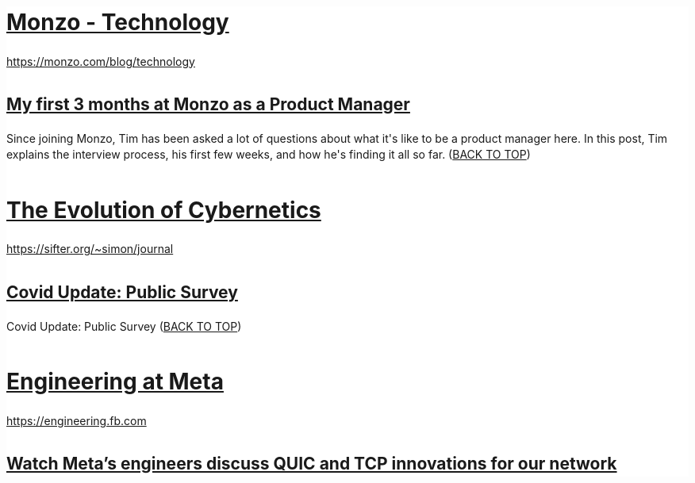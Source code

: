 

<a name="5e98d20d463c1b6891e1e838c4eac0d6" />

# [Monzo - Technology](https://monzo.com/blog/technology)

https://monzo.com/blog/technology



<a name="686a2a2bf2a80cc19755633042a22dd8" />

## [My first 3 months at Monzo as a Product Manager](https://monzo.com/blog/2022/07/05/my-first-3-months-at-monzo-as-a-product-manager)


Since joining Monzo, Tim has been asked a lot of questions about what it&#39;s like to be a product manager here. In this post, Tim explains the interview process, his first few weeks, and how he&#39;s finding it all so far.
 ([BACK TO TOP](#toc_686a2a2bf2a80cc19755633042a22dd8))



<a name="9e675cf31e789385c54dbd3b0a28478c" />

# [The Evolution of Cybernetics](https://sifter.org/~simon/journal)

https://sifter.org/~simon/journal



<a name="ead167cd6b004273ab572f10cf71ee2c" />

## [Covid Update: Public Survey](https://sifter.org/~simon/journal/20220707.html)


Covid Update: Public Survey
 ([BACK TO TOP](#toc_ead167cd6b004273ab572f10cf71ee2c))



<a name="6d6d3c9a30e8f8bc4e00be2c04fa8d87" />

# [Engineering at Meta](https://engineering.fb.com)

https://engineering.fb.com



<a name="57e2dcb1f6de017411b9111c4af66fa5" />

## [Watch Meta’s engineers discuss QUIC and TCP innovations for our network](https://engineering.fb.com/2022/07/06/networking-traffic/watch-metas-engineers-discuss-quic-and-tcp-innovations-for-our-network/)
